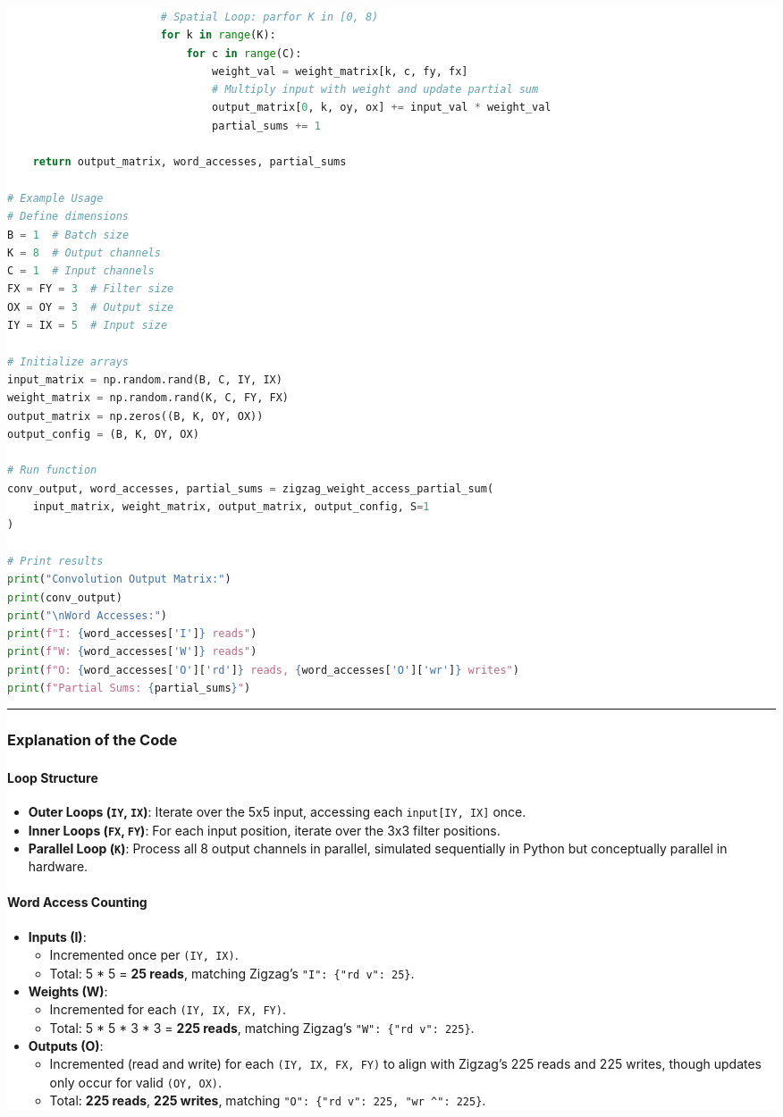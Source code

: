 ```python
                        # Spatial Loop: parfor K in [0, 8)
                        for k in range(K):
                            for c in range(C):
                                weight_val = weight_matrix[k, c, fy, fx]
                                # Multiply input with weight and update partial sum
                                output_matrix[0, k, oy, ox] += input_val * weight_val
                                partial_sums += 1

    return output_matrix, word_accesses, partial_sums

# Example Usage
# Define dimensions
B = 1  # Batch size
K = 8  # Output channels
C = 1  # Input channels
FX = FY = 3  # Filter size
OX = OY = 3  # Output size
IY = IX = 5  # Input size

# Initialize arrays
input_matrix = np.random.rand(B, C, IY, IX)
weight_matrix = np.random.rand(K, C, FY, FX)
output_matrix = np.zeros((B, K, OY, OX))
output_config = (B, K, OY, OX)

# Run function
conv_output, word_accesses, partial_sums = zigzag_weight_access_partial_sum(
    input_matrix, weight_matrix, output_matrix, output_config, S=1
)

# Print results
print("Convolution Output Matrix:")
print(conv_output)
print("\nWord Accesses:")
print(f"I: {word_accesses['I']} reads")
print(f"W: {word_accesses['W']} reads")
print(f"O: {word_accesses['O']['rd']} reads, {word_accesses['O']['wr']} writes")
print(f"Partial Sums: {partial_sums}")
```

---

### Explanation of the Code

#### Loop Structure
- **Outer Loops (`IY`, `IX`)**: Iterate over the 5x5 input, accessing each `input[IY, IX]` once.
- **Inner Loops (`FX`, `FY`)**: For each input position, iterate over the 3x3 filter positions.
- **Parallel Loop (`K`)**: Process all 8 output channels in parallel, simulated sequentially in Python but conceptually parallel in hardware.

#### Word Access Counting
- **Inputs (I)**:
  - Incremented once per `(IY, IX)`.
  - Total: 5 * 5 = **25 reads**, matching Zigzag’s `"I": {"rd v": 25}`.
- **Weights (W)**:
  - Incremented for each `(IY, IX, FX, FY)`.
  - Total: 5 * 5 * 3 * 3 = **225 reads**, matching Zigzag’s `"W": {"rd v": 225}`.
- **Outputs (O)**:
  - Incremented (read and write) for each `(IY, IX, FX, FY)` to align with Zigzag’s 225 reads and 225 writes, though updates only occur for valid `(OY, OX)`.
  - Total: **225 reads**, **225 writes**, matching `"O": {"rd v": 225, "wr ^": 225}`.
